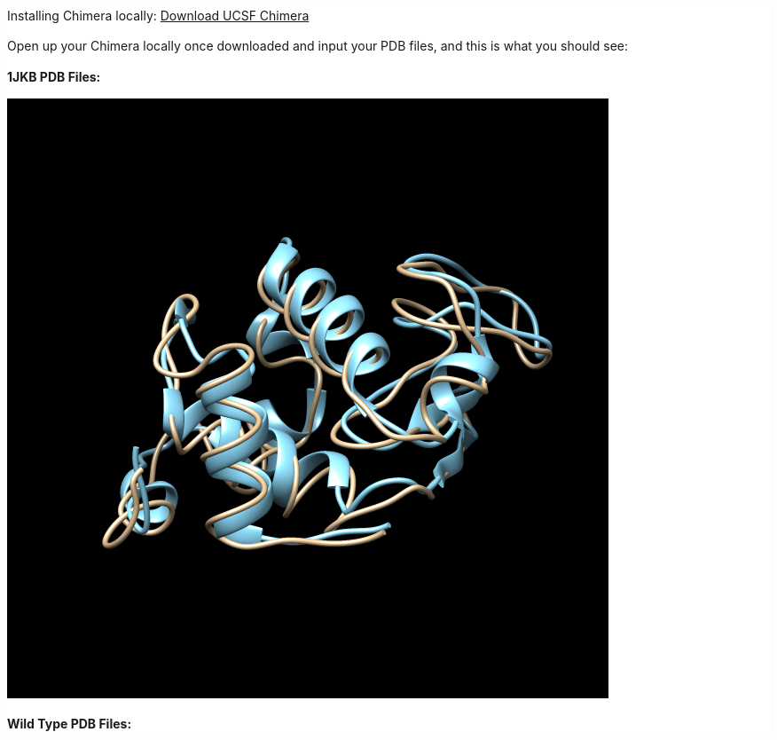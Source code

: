 Installing Chimera locally: [Download UCSF Chimera](https://www.cgl.ucsf.edu/chimera/download.html)

Open up your Chimera locally once downloaded and input your PDB files, and this is what you should see:

**1JKB PDB Files:**

![Lysozyme Structure](https://github.com/vasemili/RoseTTAFold-HPC/blob/main/examples/RoseTTAFoldimage.png)

**Wild Type PDB Files:**
